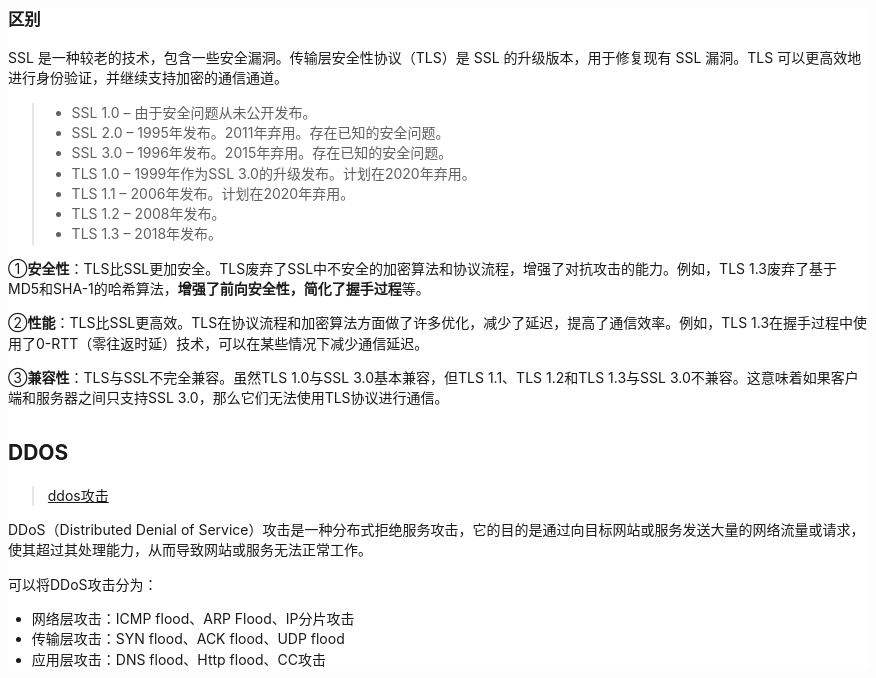### 区别

SSL 是一种较老的技术，包含一些安全漏洞。传输层安全性协议（TLS）是 SSL 的升级版本，用于修复现有 SSL 漏洞。TLS 可以更高效地进行身份验证，并继续支持加密的通信通道。 

> - SSL 1.0 – 由于安全问题从未公开发布。
> - SSL 2.0 – 1995年发布。2011年弃用。存在已知的安全问题。
> - SSL 3.0 – 1996年发布。2015年弃用。存在已知的安全问题。
> - TLS 1.0 – 1999年作为SSL 3.0的升级发布。计划在2020年弃用。
> - TLS 1.1 – 2006年发布。计划在2020年弃用。
> - TLS 1.2 – 2008年发布。
> - TLS 1.3 – 2018年发布。

①**安全性**：TLS比SSL更加安全。TLS废弃了SSL中不安全的加密算法和协议流程，增强了对抗攻击的能力。例如，TLS 1.3废弃了基于MD5和SHA-1的哈希算法，**增强了前向安全性，简化了握手过程**等。

②**性能**：TLS比SSL更高效。TLS在协议流程和加密算法方面做了许多优化，减少了延迟，提高了通信效率。例如，TLS 1.3在握手过程中使用了0-RTT（零往返时延）技术，可以在某些情况下减少通信延迟。

③**兼容性**：TLS与SSL不完全兼容。虽然TLS 1.0与SSL 3.0基本兼容，但TLS 1.1、TLS 1.2和TLS 1.3与SSL 3.0不兼容。这意味着如果客户端和服务器之间只支持SSL 3.0，那么它们无法使用TLS协议进行通信。



## <a name=ddos>DDOS</a>

> [ddos攻击](https://info.support.huawei.com/info-finder/encyclopedia/zh/DDoS%E6%94%BB%E5%87%BB.html)

DDoS（Distributed Denial of Service）攻击是一种分布式拒绝服务攻击，它的目的是通过向目标网站或服务发送大量的网络流量或请求，使其超过其处理能力，从而导致网站或服务无法正常工作。 

 可以将DDoS攻击分为：

- 网络层攻击：ICMP flood、ARP Flood、IP分片攻击
- 传输层攻击：SYN flood、ACK flood、UDP flood
- 应用层攻击：DNS flood、Http flood、CC攻击